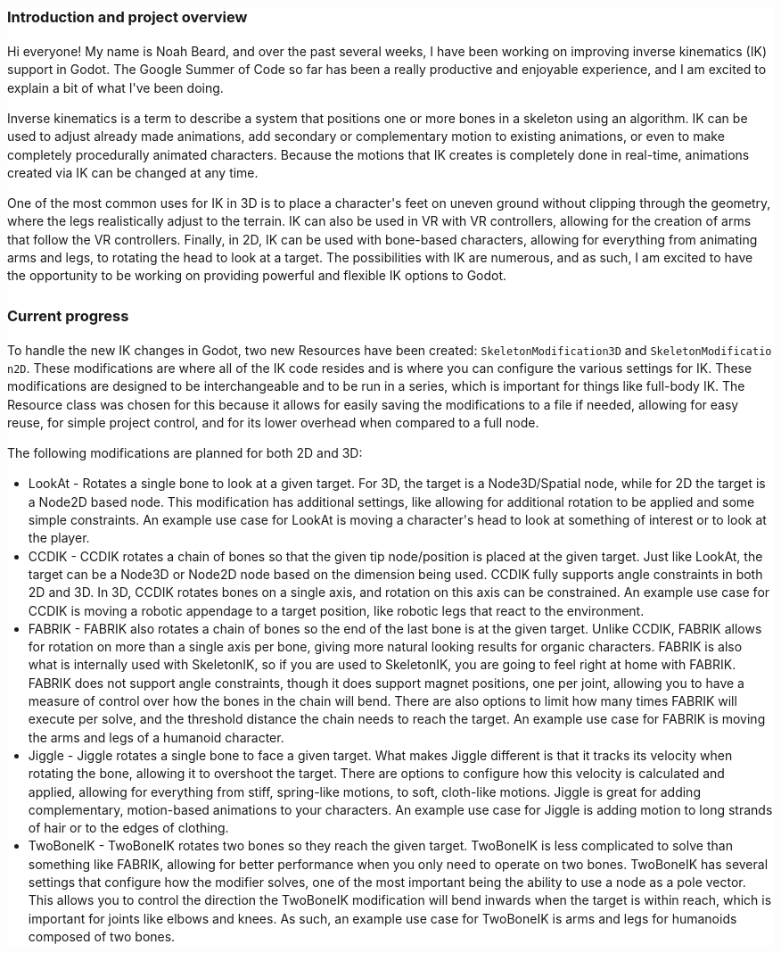 ### Introduction and project overview

Hi everyone! My name is Noah Beard, and over the past several weeks, I have been working on improving inverse kinematics (IK) support in Godot. The Google Summer of Code so far has been a really productive and enjoyable experience, and I am excited to explain a bit of what I've been doing.

Inverse kinematics is a term to describe a system that positions one or more bones in a skeleton using an algorithm. IK can be used to adjust already made animations, add secondary or complementary motion to existing animations, or even to make completely procedurally animated characters. Because the motions that IK creates is completely done in real-time, animations created via IK can be changed at any time.

One of the most common uses for IK in 3D is to place a character's feet on uneven ground without clipping through the geometry, where the legs realistically adjust to the terrain. IK can also be used in VR with VR controllers, allowing for the creation of arms that follow the VR controllers. Finally, in 2D, IK can be used with bone-based characters, allowing for everything from animating arms and legs, to rotating the head to look at a target. The possibilities with IK are numerous, and as such, I am excited to have the opportunity to be working on providing powerful and flexible IK options to Godot.

### Current progress

To handle the new IK changes in Godot, two new Resources have been created: `SkeletonModification3D` and `SkeletonModification2D`. These modifications are where all of the IK code resides and is where you can configure the various settings for IK. These modifications are designed to be interchangeable and to be run in a series, which is important for things like full-body IK. The Resource class was chosen for this because it allows for easily saving the modifications to a file if needed, allowing for easy reuse, for simple project control, and for its lower overhead when compared to a full node.

The following modifications are planned for both 2D and 3D:

* LookAt - Rotates a single bone to look at a given target. For 3D, the target is a Node3D/Spatial node, while for 2D the target is a Node2D based node. This modification has additional settings, like allowing for additional rotation to be applied and some simple constraints. An example use case for LookAt is moving a character's head to look at something of interest or to look at the player.
* CCDIK - CCDIK rotates a chain of bones so that the given tip node/position is placed at the given target. Just like LookAt, the target can be a Node3D or Node2D node based on the dimension being used. CCDIK fully supports angle constraints in both 2D and 3D. In 3D, CCDIK rotates bones on a single axis, and rotation on this axis can be constrained. An example use case for CCDIK is moving a robotic appendage to a target position, like robotic legs that react to the environment.
* FABRIK - FABRIK also rotates a chain of bones so the end of the last bone is at the given target. Unlike CCDIK, FABRIK allows for rotation on more than a single axis per bone, giving more natural looking results for organic characters. FABRIK is also what is internally used with SkeletonIK, so if you are used to SkeletonIK, you are going to feel right at home with FABRIK. FABRIK does not support angle constraints, though it does support magnet positions, one per joint, allowing you to have a measure of control over how the bones in the chain will bend. There are also options to limit how many times FABRIK will execute per solve, and the threshold distance the chain needs to reach the target. An example use case for FABRIK is moving the arms and legs of a humanoid character.
* Jiggle - Jiggle rotates a single bone to face a given target. What makes Jiggle different is that it tracks its velocity when rotating the bone, allowing it to overshoot the target. There are options to configure how this velocity is calculated and applied, allowing for everything from stiff, spring-like motions, to soft, cloth-like motions. Jiggle is great for adding complementary, motion-based animations to your characters. An example use case for Jiggle is adding motion to long strands of hair or to the edges of clothing.
* TwoBoneIK - TwoBoneIK rotates two bones so they reach the given target. TwoBoneIK is less complicated to solve than something like FABRIK, allowing for better performance when you only need to operate on two bones. TwoBoneIK has several settings that configure how the modifier solves, one of the most important being the ability to use a node as a pole vector. This allows you to control the direction the TwoBoneIK modification will bend inwards when the target is within reach, which is important for joints like elbows and knees. As such, an example use case for TwoBoneIK is arms and legs for humanoids composed of two bones.
